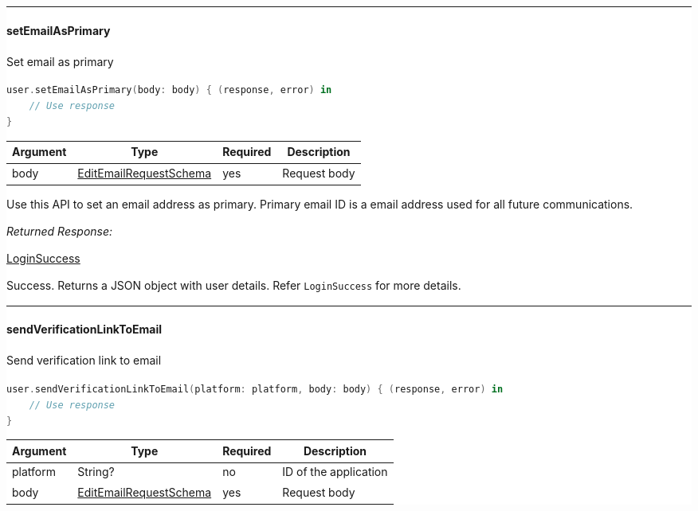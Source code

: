 




---


#### setEmailAsPrimary
Set email as primary



```swift
user.setEmailAsPrimary(body: body) { (response, error) in
    // Use response
}
```



| Argument  |  Type  | Required | Description |
| --------- | -----  | -------- | ----------- |
| body | [EditEmailRequestSchema](#EditEmailRequestSchema) | yes | Request body |


Use this API to set an email address as primary. Primary email ID is a email address used for all future communications.

*Returned Response:*




[LoginSuccess](#LoginSuccess)

Success. Returns a JSON object with user details. Refer `LoginSuccess` for more details.






---


#### sendVerificationLinkToEmail
Send verification link to email



```swift
user.sendVerificationLinkToEmail(platform: platform, body: body) { (response, error) in
    // Use response
}
```



| Argument  |  Type  | Required | Description |
| --------- | -----  | -------- | ----------- |  
| platform | String? | no | ID of the application |  
| body | [EditEmailRequestSchema](#EditEmailRequestSchema) | yes | Request body |

